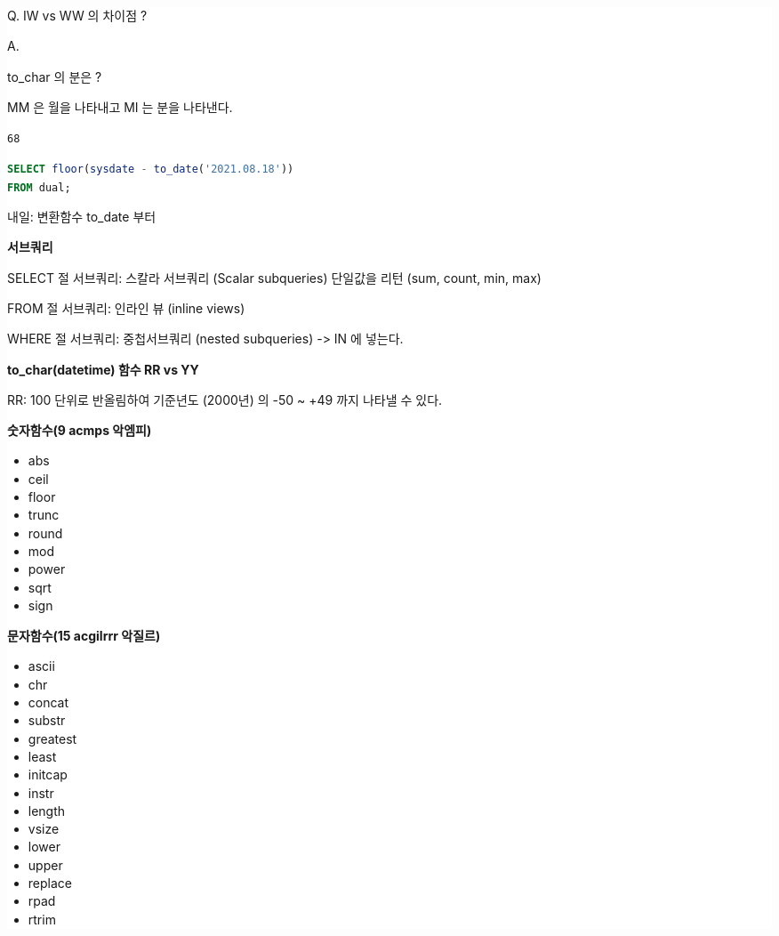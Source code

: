 Q. IW vs WW 의 차이점 ?

A. 

to_char 의 분은 ?

MM 은 월을 나타내고 MI 는 분을 나타낸다.

```
68
```

```sql
SELECT floor(sysdate - to_date('2021.08.18'))
FROM dual;
```

내일: 변환함수 to_date 부터

**서브쿼리**

SELECT 절 서브쿼리: 스칼라 서브쿼리 (Scalar subqueries) 단일값을 리턴 (sum, count, min, max)

FROM 절 서브쿼리: 인라인 뷰 (inline views)

WHERE 절 서브쿼리: 중첩서브쿼리 (nested subqueries) -> IN 에 넣는다.

**to_char(datetime) 함수 RR vs YY**

RR: 100 단위로 반올림하여 기준년도 (2000년) 의 -50 ~ +49 까지 나타낼 수 있다.



**숫자함수(9 acmps 악엠피)**

- abs
- ceil
- floor
- trunc
- round
- mod
- power
- sqrt
- sign

**문자함수(15 acgilrrr 악질르)**

- ascii
- chr
- concat
- substr
- greatest
- least
- initcap
- instr
- length
- vsize
- lower
- upper
- replace
- rpad
- rtrim
